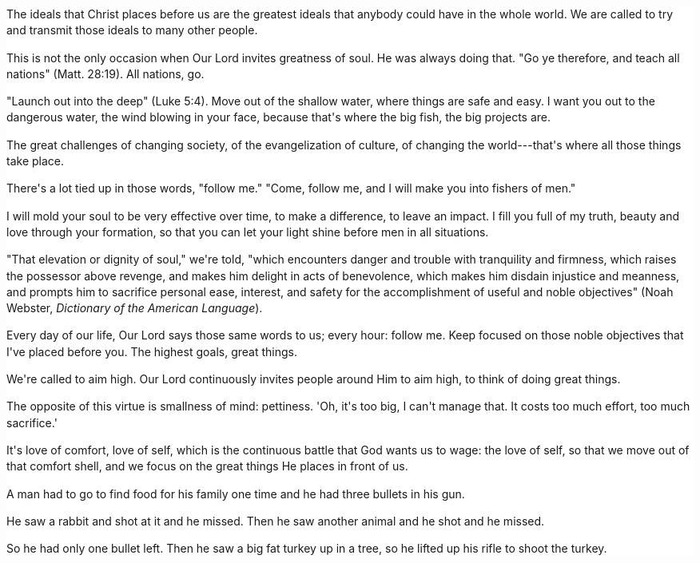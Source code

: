 The ideals that Christ places before us are the greatest ideals that
anybody could have in the whole world. We are called to try and transmit
those ideals to many other people.

This is not the only occasion when Our Lord invites greatness of soul.
He was always doing that. "Go ye therefore, and teach all nations"
(Matt. 28:19). All nations, go.

"Launch out into the deep" (Luke 5:4). Move out of the shallow water,
where things are safe and easy. I want you out to the dangerous water,
the wind blowing in your face, because that\'s where the big fish, the
big projects are.

The great challenges of changing society, of the evangelization of
culture, of changing the world---that\'s where all those things take
place.

There\'s a lot tied up in those words, "follow me." "Come, follow me,
and I will make you into fishers of men."

I will mold your soul to be very effective over time, to make a
difference, to leave an impact. I fill you full of my truth, beauty and
love through your formation, so that you can let your light shine before
men in all situations.

"That elevation or dignity of soul," we\'re told, "which encounters
danger and trouble with tranquility and firmness, which raises the
possessor above revenge, and makes him delight in acts of benevolence,
which makes him disdain injustice and meanness, and prompts him to
sacrifice personal ease, interest, and safety for the accomplishment of
useful and noble objectives" (Noah Webster, *Dictionary of the American
Language*).

Every day of our life, Our Lord says those same words to us; every hour:
follow me. Keep focused on those noble objectives that I\'ve placed
before you. The highest goals, great things.

We\'re called to aim high. Our Lord continuously invites people around
Him to aim high, to think of doing great things.

The opposite of this virtue is smallness of mind: pettiness. 'Oh, it\'s
too big, I can\'t manage that. It costs too much effort, too much
sacrifice.'

It\'s love of comfort, love of self, which is the continuous battle that
God wants us to wage: the love of self, so that we move out of that
comfort shell, and we focus on the great things He places in front of
us.

A man had to go to find food for his family one time and he had three
bullets in his gun.

He saw a rabbit and shot at it and he missed. Then he saw another animal
and he shot and he missed.

So he had only one bullet left. Then he saw a big fat turkey up in a
tree, so he lifted up his rifle to shoot the turkey.
